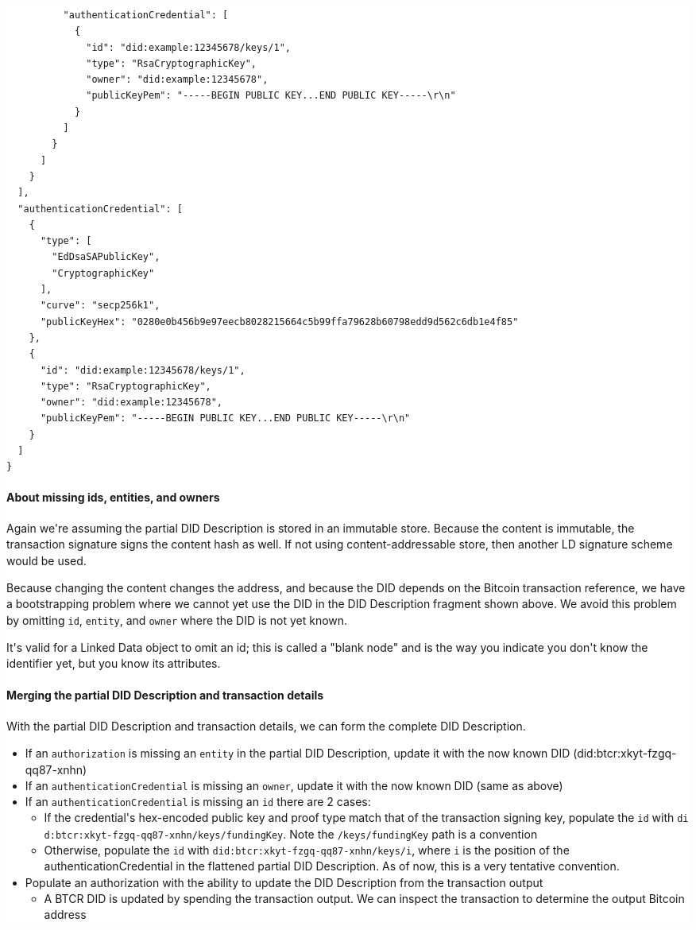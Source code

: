 ```
          "authenticationCredential": [
            {
              "id": "did:example:12345678/keys/1",
              "type": "RsaCryptographicKey",
              "owner": "did:example:12345678",
              "publicKeyPem": "-----BEGIN PUBLIC KEY...END PUBLIC KEY-----\r\n"
            }
          ]
        }
      ]
    }
  ],
  "authenticationCredential": [
    {
      "type": [
        "EdDsaSAPublicKey",
        "CryptographicKey"
      ],
      "curve": "secp256k1",
      "publicKeyHex": "0280e0b456b9e97eecb8028215664c5b99ffa79628b60798edd9d562c6db1e4f85"
    },
    {
      "id": "did:example:12345678/keys/1",
      "type": "RsaCryptographicKey",
      "owner": "did:example:12345678",
      "publicKeyPem": "-----BEGIN PUBLIC KEY...END PUBLIC KEY-----\r\n"
    }
  ]
}
```

#### About missing ids, entities, and owners

Again we're assuming the partial DID Description is stored in an immutable store. Because the content is immutable, the transaction signature signs the content hash as well. If not using content-addressable store, then another LD signature scheme would be used. 

Because changing the content changes the address, and because the DID depends on the Bitcoin transaction reference, we have a bootstrapping problem where we cannot yet use the DID in the DID Description fragment shown above. We avoid this problem by omitting `id`, `entity`, and `owner` where the DID is not yet known.

It's valid for a Linked Data object to omit an id; this is called a "blank node" and is the way you indicate you don't know the identifier yet, but you know its attributes. 

#### Merging the partial DID Description and transaction details

With the partial DID Description and transaction details, we can form the complete DID Description.

- If an `authorization` is missing an `entity` in the partial DID Description, update it with the now known DID (did:btcr:xkyt-fzgq-qq87-xnhn)
- If an `authenticationCredential` is missing an `owner`, update it with the now known DID (same as above)
- If an `authenticationCredential` is missing an `id` there are 2 cases:
    - If the credential's hex-encoded public key and proof type match that of the transaction signing key, populate the `id` with `did:btcr:xkyt-fzgq-qq87-xnhn/keys/fundingKey`. Note the `/keys/fundingKey` path is a convention
    - Otherwise, populate the `id` with `did:btcr:xkyt-fzgq-qq87-xnhn/keys/i`, where `i` is the position of the authenticationCredential in the flattened partial DID Description. As of now, this is a very tentative convention.
- Populate an authorization with the ability to update the DID Description from the transaction output
    - A BTCR DID is updated by spending the transaction output. We can inspect the transaction to determine the output Bitcoin address